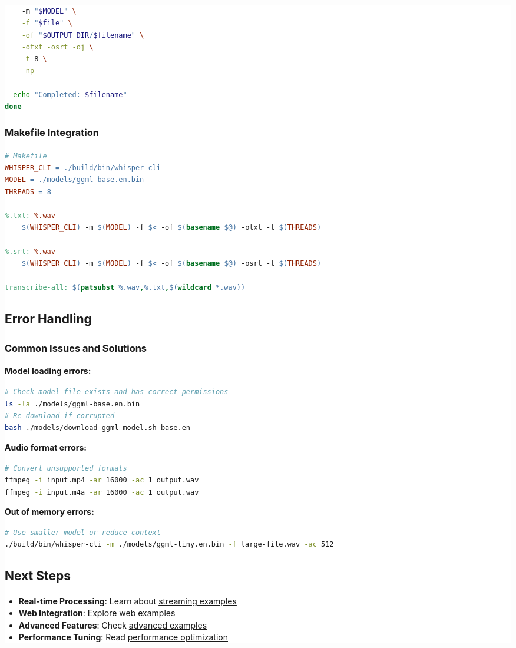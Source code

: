 ```bash
    -m "$MODEL" \
    -f "$file" \
    -of "$OUTPUT_DIR/$filename" \
    -otxt -osrt -oj \
    -t 8 \
    -np
    
  echo "Completed: $filename"
done
```

### Makefile Integration
```makefile
# Makefile
WHISPER_CLI = ./build/bin/whisper-cli
MODEL = ./models/ggml-base.en.bin
THREADS = 8

%.txt: %.wav
	$(WHISPER_CLI) -m $(MODEL) -f $< -of $(basename $@) -otxt -t $(THREADS)

%.srt: %.wav
	$(WHISPER_CLI) -m $(MODEL) -f $< -of $(basename $@) -osrt -t $(THREADS)

transcribe-all: $(patsubst %.wav,%.txt,$(wildcard *.wav))
```

## Error Handling

### Common Issues and Solutions

**Model loading errors:**
```bash
# Check model file exists and has correct permissions
ls -la ./models/ggml-base.en.bin
# Re-download if corrupted
bash ./models/download-ggml-model.sh base.en
```

**Audio format errors:**
```bash
# Convert unsupported formats
ffmpeg -i input.mp4 -ar 16000 -ac 1 output.wav
ffmpeg -i input.m4a -ar 16000 -ac 1 output.wav
```

**Out of memory errors:**
```bash
# Use smaller model or reduce context
./build/bin/whisper-cli -m ./models/ggml-tiny.en.bin -f large-file.wav -ac 512
```

## Next Steps

- **Real-time Processing**: Learn about [streaming examples](realtime-examples.md)
- **Web Integration**: Explore [web examples](web-examples.md)  
- **Advanced Features**: Check [advanced examples](advanced-examples.md)
- **Performance Tuning**: Read [performance optimization](performance.md)
